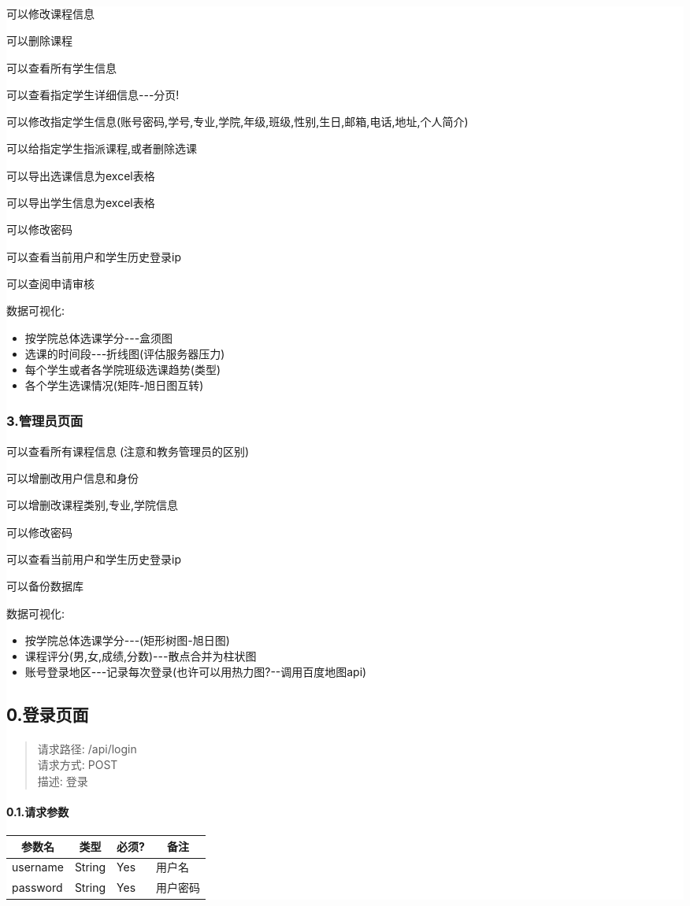 可以修改课程信息

可以删除课程

可以查看所有学生信息

可以查看指定学生详细信息---分页!

可以修改指定学生信息(账号密码,学号,专业,学院,年级,班级,性别,生日,邮箱,电话,地址,个人简介)

可以给指定学生指派课程,或者删除选课

可以导出选课信息为excel表格

可以导出学生信息为excel表格

可以修改密码

可以查看当前用户和学生历史登录ip

可以查阅申请审核

数据可视化:
 - 按学院总体选课学分---盒须图
 - 选课的时间段---折线图(评估服务器压力)
 - 每个学生或者各学院班级选课趋势(类型)
 - 各个学生选课情况(矩阵-旭日图互转)

### 3.管理员页面

可以查看所有课程信息 (注意和教务管理员的区别)

可以增删改用户信息和身份

可以增删改课程类别,专业,学院信息

可以修改密码

可以查看当前用户和学生历史登录ip

可以备份数据库

数据可视化:
 - 按学院总体选课学分---(矩形树图-旭日图)
 - 课程评分(男,女,成绩,分数)---散点合并为柱状图
 - 账号登录地区---记录每次登录(也许可以用热力图?--调用百度地图api)

## 0.登录页面

>请求路径: /api/login \
>请求方式: POST \
>描述: 登录

#### 0.1.请求参数

| 参数名   | 类型   | 必须? | 备注     |
| -------- | ------ | ----- | -------- |
| username | String | Yes   | 用户名   |
| password | String | Yes   | 用户密码 |
